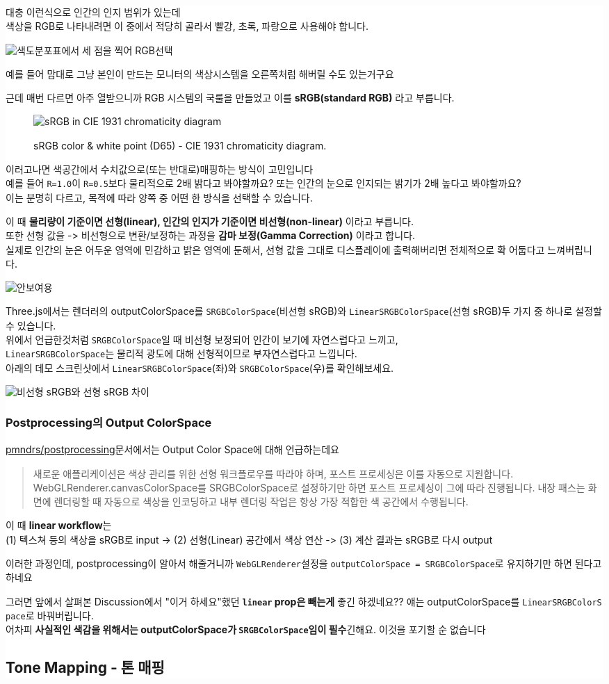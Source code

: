 대충 이런식으로 인간의 인지 범위가 있는데  
색상을 RGB로 나타내려면 이 중에서 적당히 골라서 빨강, 초록, 파랑으로 사용해야 합니다.

![색도분포표에서 세 점을 찍어 RGB선택](https://i.imgur.com/6lFFqfP.png)

예를 들어 맘대로 그냥 본인이 만드는 모니터의 색상시스템을 오른쪽처럼 해버릴 수도 있는거구요

근데 매번 다르면 아주 열받으니까 RGB 시스템의 국룰을 만들었고 이를 **sRGB(standard RGB)** 라고 부릅니다.

<figure>

![sRGB in CIE 1931 chromaticity diagram](https://i.imgur.com/Wap01zj.png)

<figcaption>sRGB color & white point (D65) - CIE 1931 chromaticity diagram.</figcaption>
</figure>

이러고나면 색공간에서 수치값으로(또는 반대로)매핑하는 방식이 고민입니다  
예를 들어 `R=1.0`이 `R=0.5`보다 물리적으로 2배 밝다고 봐야할까요? 또는 인간의 눈으로 인지되는 밝기가 2배 높다고 봐야할까요?  
이는 분명히 다르고, 목적에 따라 양쪽 중 어떤 한 방식을 선택할 수 있습니다.

이 때 **물리량이 기준이면 선형(linear), 인간의 인지가 기준이면 비선형(non-linear)** 이라고 부릅니다.  
또한 선형 값을 -> 비선형으로 변환/보정하는 과정을 **감마 보정(Gamma Correction)** 이라고 합니다.  
실제로 인간의 눈은 어두운 영역에 민감하고 밝은 영역에 둔해서, 선형 값을 그대로 디스플레이에 출력해버리면 전체적으로 확 어둡다고 느껴버립니다.

![안보여용](https://i.imgur.com/I65QpWc.png)

Three.js에서는 렌더러의 outputColorSpace를 `SRGBColorSpace`(비선형 sRGB)와 `LinearSRGBColorSpace`(선형 sRGB)두 가지 중 하나로 설정할 수 있습니다.  
위에서 언급한것처럼 `SRGBColorSpace`일 때 비선형 보정되어 인간이 보기에 자연스럽다고 느끼고,  
`LinearSRGBColorSpace`는 물리적 광도에 대해 선형적이므로 부자연스럽다고 느낍니다.  
아래의 데모 스크린샷에서 `LinearSRGBColorSpace`(좌)와 `SRGBColorSpace`(우)를 확인해보세요.

![비선형 sRGB와 선형 sRGB 차이](https://i.imgur.com/KaE4tIQ.png)

### Postprocessing의 Output ColorSpace

[pmndrs/postprocessing](https://github.com/pmndrs/postprocessing?tab=readme-ov-file#output-color)문서에서는 Output Color Space에 대해 언급하는데요

> 새로운 애플리케이션은 색상 관리를 위한 선형 워크플로우를 따라야 하며, 포스트 프로세싱은 이를 자동으로 지원합니다. WebGLRenderer.canvasColorSpace를 SRGBColorSpace로 설정하기만 하면 포스트 프로세싱이 그에 따라 진행됩니다. 내장 패스는 화면에 렌더링할 때 자동으로 색상을 인코딩하고 내부 렌더링 작업은 항상 가장 적합한 색 공간에서 수행됩니다.

이 때 **linear workflow**는  
(1) 텍스쳐 등의 색상을 sRGB로 input -> (2) 선형(Linear) 공간에서 색상 연산 -> (3) 계산 결과는 sRGB로 다시 output

이러한 과정인데, postprocessing이 알아서 해줄거니까 `WebGLRenderer`설정을 `outputColorSpace = SRGBColorSpace`로 유지하기만 하면 된다고 하네요

그러면 앞에서 살펴본 Discussion에서 "이거 하세요"했던 **`linear` prop은 빼는게** 좋긴 하겠네요?? 얘는 outputColorSpace를 `LinearSRGBColorSpace`로 바꿔버립니다.  
어차피 **사실적인 색감을 위해서는 outputColorSpace가 `SRGBColorSpace`임이 필수**긴해요. 이것을 포기할 순 없습니다

## Tone Mapping - 톤 매핑
